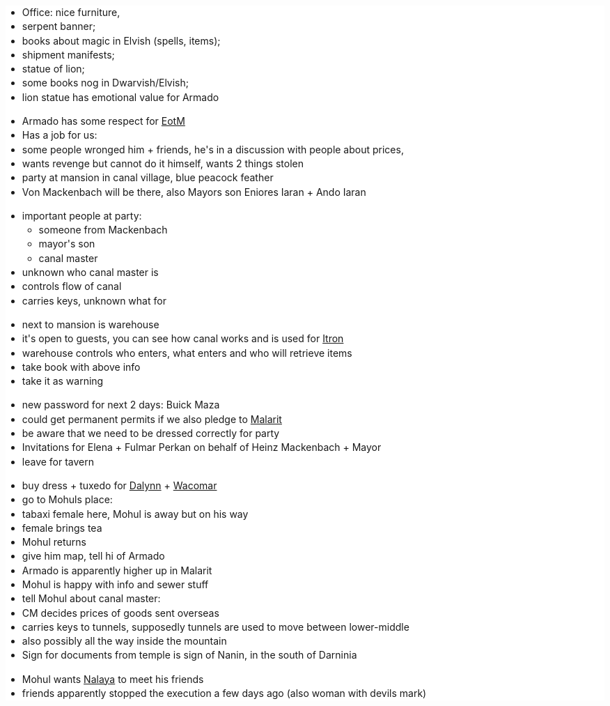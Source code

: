 + Office: nice furniture,
+ serpent banner;
+ books about magic in Elvish (spells, items);
+ shipment manifests;
+ statue of lion;
+ some books nog in Dwarvish/Elvish;
+ lion statue has emotional value for Armado

- Armado has some respect for [EotM](https://bookstack.hemels.me/books/Darninia/page/eye-of-the-mountain)
- Has a job for us:
- some people wronged him + friends, he's in a discussion with people about prices,
- wants revenge but cannot do it himself, wants 2 things stolen
- party at mansion in canal village, blue peacock feather
- Von Mackenbach will be there, also Mayors son Eniores Iaran + Ando Iaran

+ important people at party:
    - someone from Mackenbach
    - mayor's son
    - canal master
+ unknown who canal master is
+ controls flow of canal
+ carries keys, unknown what for

- next to mansion is warehouse
- it's open to guests, you can see how canal works and is used for [Itron](https://bookstack.hemels.me/books/Darninia/page/itron)
- warehouse controls who enters, what enters and who will retrieve items
- take book with above info
- take it as warning

+ new password for next 2 days: Buick Maza
+ could get permanent permits if we also pledge to [Malarit](https://bookstack.hemels.me/books/Darninia/page/the-voiceless)
+ be aware that we need to be dressed correctly for party
+ Invitations for Elena + Fulmar Perkan on behalf of Heinz Mackenbach + Mayor
+ leave for tavern

- buy dress + tuxedo for [Dalynn](https://bookstack.hemels.me/books/Darninia/page/dalynn-lathrana) + [Wacomar](https://bookstack.hemels.me/books/Darninia/page/wacomar-illitris)
- go to Mohuls place:
- tabaxi female here, Mohul is away but on his way
- female brings tea
- Mohul returns
- give him map, tell hi of Armado
- Armado is apparently higher up in Malarit
- Mohul is happy with info and sewer stuff
- tell Mohul about canal master:
- CM decides prices of goods sent overseas
- carries keys to tunnels, supposedly tunnels are used to move between lower-middle
- also possibly all the way inside the mountain
- Sign for documents from temple is sign of Nanin, in the south of Darninia

+ Mohul wants [Nalaya](https://bookstack.hemels.me/books/Darninia/page/nalaya) to meet his friends
+ friends apparently stopped the execution a few days ago (also woman with devils mark)

